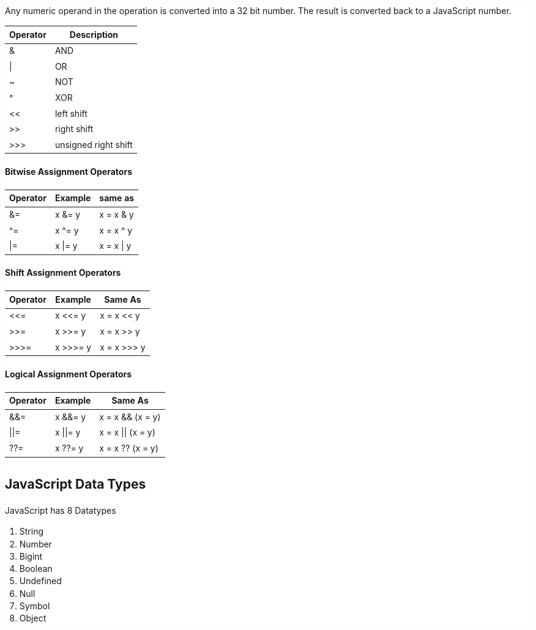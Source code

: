 Any numeric operand in the operation is converted into a 32 bit number. The result is converted back to a JavaScript number.

| **Operator** | **Description**      |
| ------------ | -------------------- |
| &            | AND                  |
| \|           | OR                   |
| ~            | NOT                  |
| ^            | XOR                  |
| <<           | left shift           |
| \>>          | right shift          |
| \>>>         | unsigned right shift |

#### Bitwise Assignment Operators

| **Operator** | **Example** | **same as** |
| ------------ | ----------- | ----------- |
| &=           | x &= y      | x = x & y   |
| ^=           | x ^= y      | x = x ^ y   |
| \|=          | x \|= y     | x = x \| y  |

#### Shift Assignment Operators

| **Operator** | **Example** | **Same As** |
| ------------ | ----------- | ----------- |
| <<=          | x <<= y     | x = x << y  |
| \>>=         | x >>= y     | x = x >> y  |
| \>>>=        | x >>>= y    | x = x >>> y |

#### Logical Assignment Operators

| **Operator** | **Example** | **Same As**        |
| ------------ | ----------- | ------------------ |
| &&=          | x &&= y     | x = x && (x = y)   |
| \|\|=        | x \|\|= y   | x = x \|\| (x = y) |
| ??=          | x ??= y     | x = x ?? (x = y)   |

## JavaScript Data Types

JavaScript has 8 Datatypes

1. String
2. Number
3. Bigint
4. Boolean
5. Undefined
6. Null
7. Symbol
8. Object
